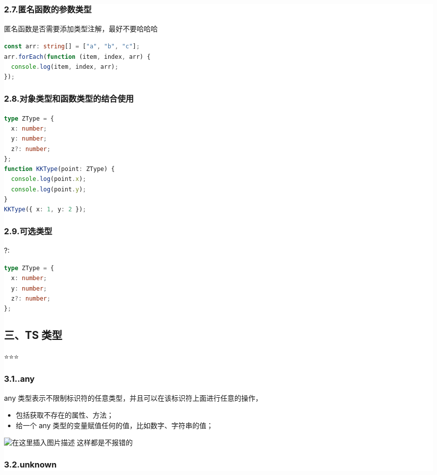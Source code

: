 ### 2.7.匿名函数的参数类型

匿名函数是否需要添加类型注解，最好不要哈哈哈

```typescript
const arr: string[] = ["a", "b", "c"];
arr.forEach(function (item, index, arr) {
  console.log(item, index, arr);
});
```

### 2.8.对象类型和函数类型的结合使用

```typescript
type ZType = {
  x: number;
  y: number;
  z?: number;
};
function KKType(point: ZType) {
  console.log(point.x);
  console.log(point.y);
}
KKType({ x: 1, y: 2 });
```

### 2.9.可选类型

?:

```typescript
type ZType = {
  x: number;
  y: number;
  z?: number;
};
```

## 三、TS 类型

⭐⭐⭐

### 3.1..any

any 类型表示不限制标识符的任意类型，并且可以在该标识符上面进行任意的操作，

- 包括获取不存在的属性、方法；
- 给一个 any 类型的变量赋值任何的值，比如数字、字符串的值；

![在这里插入图片描述](https://img-blog.csdnimg.cn/612e2a13f31a44f58b66977c34152355.png)
这样都是不报错的

### 3.2.unknown


  [title1]: "程序员",
  [title2]: "老师",